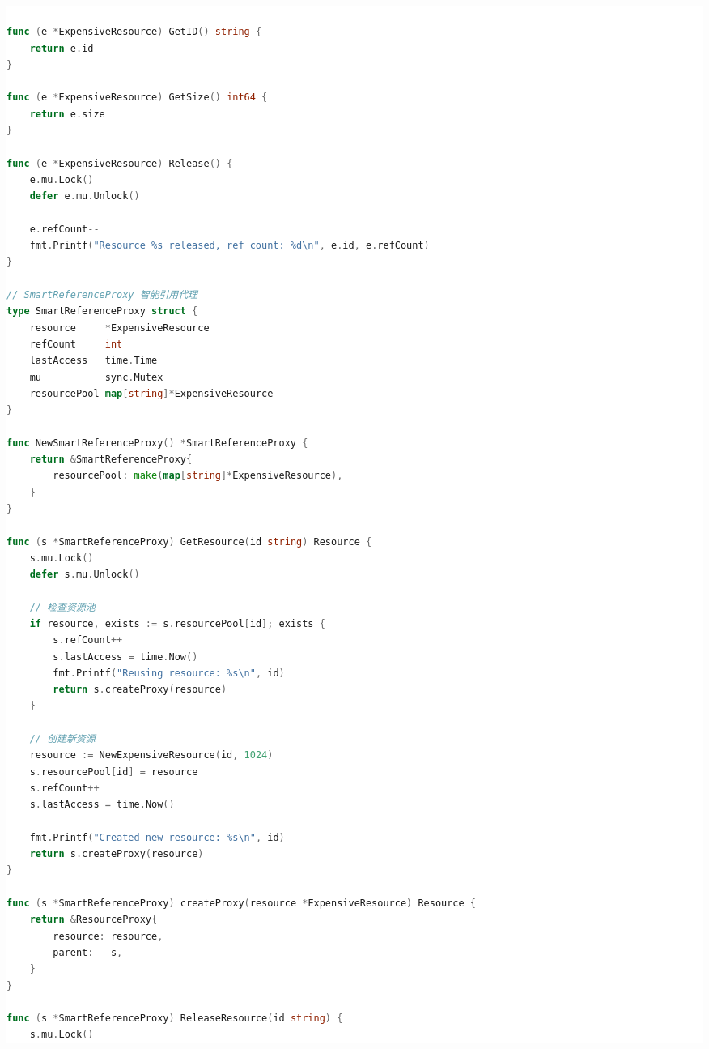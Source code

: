 ```go

func (e *ExpensiveResource) GetID() string {
    return e.id
}

func (e *ExpensiveResource) GetSize() int64 {
    return e.size
}

func (e *ExpensiveResource) Release() {
    e.mu.Lock()
    defer e.mu.Unlock()
    
    e.refCount--
    fmt.Printf("Resource %s released, ref count: %d\n", e.id, e.refCount)
}

// SmartReferenceProxy 智能引用代理
type SmartReferenceProxy struct {
    resource     *ExpensiveResource
    refCount     int
    lastAccess   time.Time
    mu           sync.Mutex
    resourcePool map[string]*ExpensiveResource
}

func NewSmartReferenceProxy() *SmartReferenceProxy {
    return &SmartReferenceProxy{
        resourcePool: make(map[string]*ExpensiveResource),
    }
}

func (s *SmartReferenceProxy) GetResource(id string) Resource {
    s.mu.Lock()
    defer s.mu.Unlock()
    
    // 检查资源池
    if resource, exists := s.resourcePool[id]; exists {
        s.refCount++
        s.lastAccess = time.Now()
        fmt.Printf("Reusing resource: %s\n", id)
        return s.createProxy(resource)
    }
    
    // 创建新资源
    resource := NewExpensiveResource(id, 1024)
    s.resourcePool[id] = resource
    s.refCount++
    s.lastAccess = time.Now()
    
    fmt.Printf("Created new resource: %s\n", id)
    return s.createProxy(resource)
}

func (s *SmartReferenceProxy) createProxy(resource *ExpensiveResource) Resource {
    return &ResourceProxy{
        resource: resource,
        parent:   s,
    }
}

func (s *SmartReferenceProxy) ReleaseResource(id string) {
    s.mu.Lock()
```